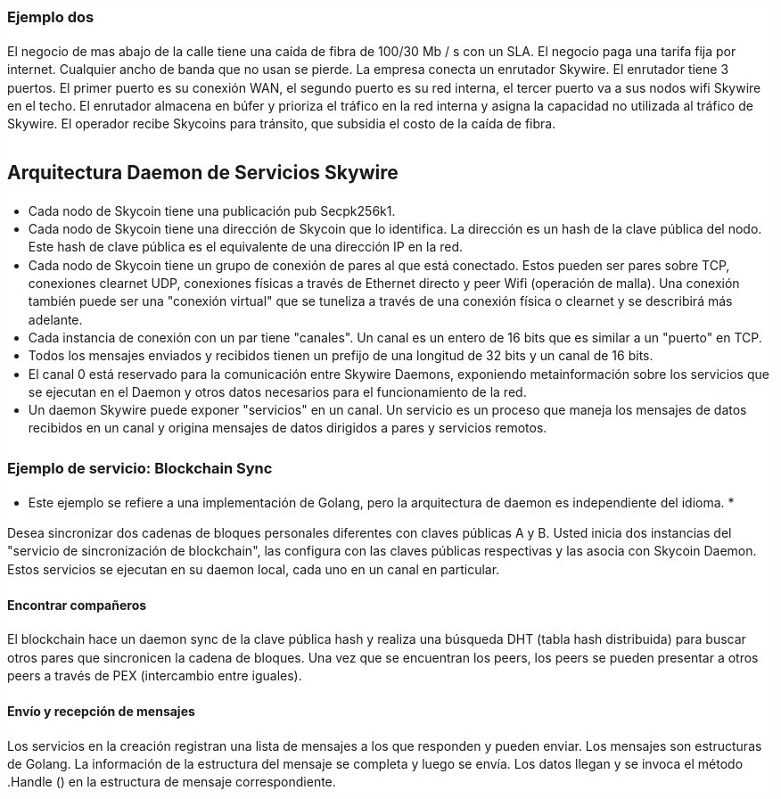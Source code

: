 ### Ejemplo dos

El negocio de mas abajo de la calle tiene una caída de fibra de 100/30 Mb / s con un SLA. El negocio paga una tarifa fija por internet. Cualquier ancho de banda que no usan se pierde. La empresa conecta un enrutador Skywire. El enrutador tiene 3 puertos. El primer puerto es su conexión WAN, el segundo puerto es su red interna, el tercer puerto va a sus nodos wifi Skywire en el techo. El enrutador almacena en búfer y prioriza el tráfico en la red interna y asigna la capacidad no utilizada al tráfico de Skywire. El operador recibe Skycoins para tránsito, que subsidia el costo de la caída de fibra.

## Arquitectura Daemon de Servicios Skywire

* Cada nodo de Skycoin tiene una publicación pub Secpk256k1.
* Cada nodo de Skycoin tiene una dirección de Skycoin que lo identifica. La dirección es un hash de la clave pública del nodo. Este hash de clave pública es el equivalente de una dirección IP en la red.
* Cada nodo de Skycoin tiene un grupo de conexión de pares al que está conectado. Estos pueden ser pares sobre TCP, conexiones clearnet UDP, conexiones físicas a través de Ethernet directo y peer Wifi (operación de malla). Una conexión también puede ser una "conexión virtual" que se tuneliza a través de una conexión física o clearnet y se describirá más adelante.
* Cada instancia de conexión con un par tiene "canales". Un canal es un entero de 16 bits que es similar a un "puerto" en TCP.
* Todos los mensajes enviados y recibidos tienen un prefijo de una longitud de 32 bits y un canal de 16 bits.
* El canal 0 está reservado para la comunicación entre Skywire Daemons, exponiendo metainformación sobre los servicios que se ejecutan en el Daemon y otros datos necesarios para el funcionamiento de la red.
* Un daemon Skywire puede exponer "servicios" en un canal. Un servicio es un proceso que maneja los mensajes de datos recibidos en un canal y origina mensajes de datos dirigidos a pares y servicios remotos.

### Ejemplo de servicio: Blockchain Sync

* Este ejemplo se refiere a una implementación de Golang, pero la arquitectura de daemon es independiente del idioma. *

Desea sincronizar dos cadenas de bloques personales diferentes con claves públicas A y B. Usted inicia dos instancias del "servicio de sincronización de blockchain", las configura con las claves públicas respectivas y las asocia con Skycoin Daemon. Estos servicios se ejecutan en su daemon local, cada uno en un canal en particular.

#### Encontrar compañeros

El blockchain hace un daemon sync de la clave pública hash y realiza una búsqueda DHT (tabla hash distribuida) para buscar otros pares que sincronicen la cadena de bloques. Una vez que se encuentran los peers, los peers se pueden presentar a otros peers a través de PEX (intercambio entre iguales).

#### Envío y recepción de mensajes

Los servicios en la creación registran una lista de mensajes a los que responden y pueden enviar. Los mensajes son estructuras de Golang. La información de la estructura del mensaje se completa y luego se envía. Los datos llegan y se invoca el método .Handle () en la estructura de mensaje correspondiente.
